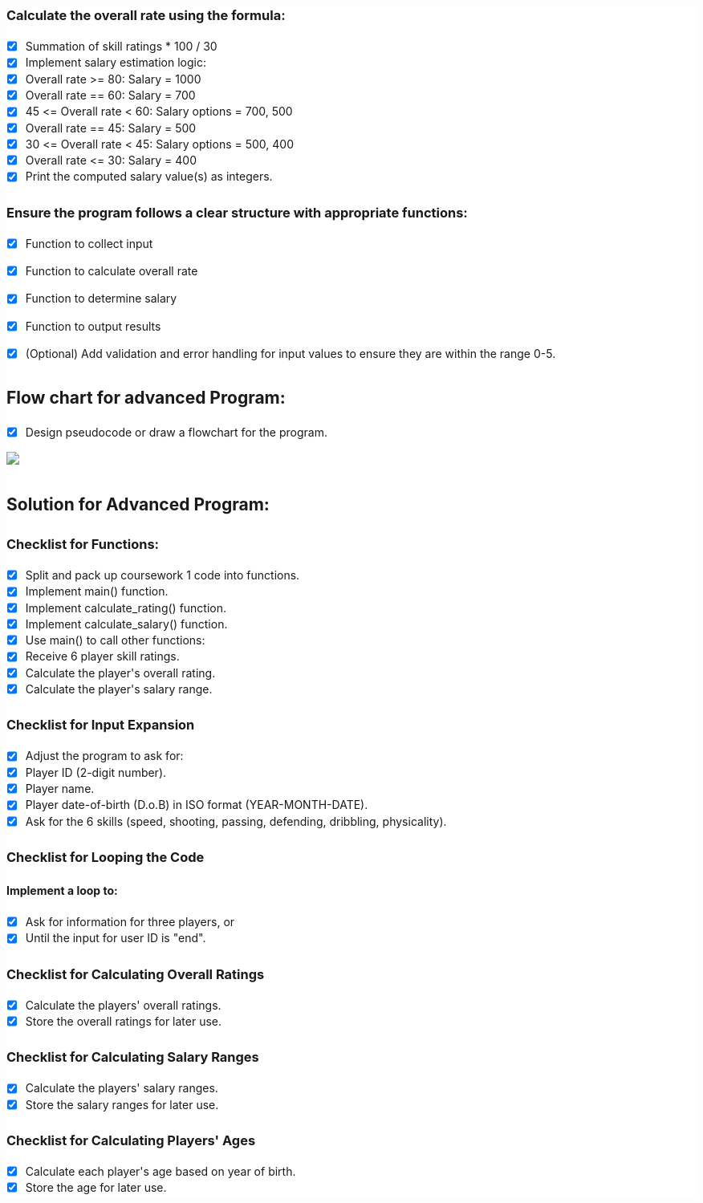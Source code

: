 ### Calculate the overall rate using the formula:
* [x] Summation of skill ratings * 100 / 30
* [x] Implement salary estimation logic:
* [x] Overall rate >= 80: Salary = 1000
* [x] Overall rate == 60: Salary = 700
* [x] 45 <= Overall rate < 60: Salary options = 700, 500
* [x] Overall rate == 45: Salary = 500
* [x] 30 <= Overall rate < 45: Salary options = 500, 400
* [x] Overall rate <= 30: Salary = 400
* [x] Print the computed salary value(s) as integers.
### Ensure the program follows a clear structure with appropriate functions:
* [x] Function to collect input
* [x] Function to calculate overall rate
* [x] Function to determine salary
* [x] Function to output results
* [x] (Optional) Add validation and error handling for input values to ensure they are within the range 0-5.


## Flow chart for advanced Program:
* [x] Design pseudocode or draw a flowchart for the program.

<img src='https://github.com/Evan-Balson/Footballer_Skills_CLI/blob/main/advanced%20flow%20chart.png' />



## Solution for Advanced Program:

### Checklist for Functions:
* [x]  Split and pack up coursework 1 code into functions.
* [x]  Implement main() function.
* [x]  Implement calculate_rating() function.
* [x]  Implement calculate_salary() function.
* [x]  Use main() to call other functions:
* [x]  Receive 6 player skill ratings.
* [x]  Calculate the player's overall rating.
* [x]  Calculate the player's salary range.
### Checklist for Input Expansion
* [x]  Adjust the program to ask for:
* [x]  Player ID (2-digit number).
* [x]  Player name.
* [x]  Player date-of-birth (D.o.B) in ISO format (YEAR-MONTH-DATE).
* [x]  Ask for the 6 skills (speed, shooting, passing, defending, dribbling, physicality).
### Checklist for Looping the Code
#### Implement a loop to:
* [x]  Ask for information for three players, or
* [x]  Until the input for user ID is "end".
### Checklist for Calculating Overall Ratings
* [x]  Calculate the players' overall ratings.
* [x]  Store the overall ratings for later use.
### Checklist for Calculating Salary Ranges
* [x]  Calculate the players' salary ranges.
* [x]  Store the salary ranges for later use.
### Checklist for Calculating Players' Ages
* [x]  Calculate each player's age based on year of birth.
* [x]  Store the age for later use.